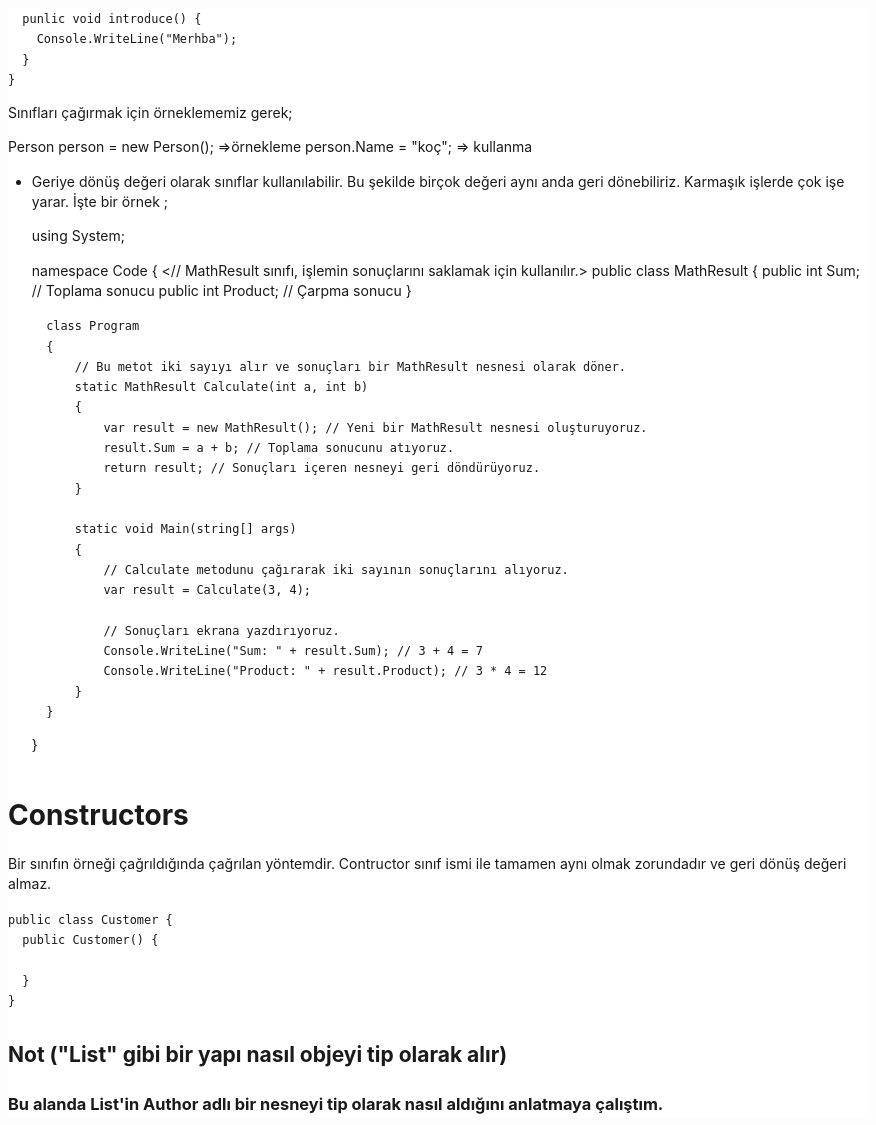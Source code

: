       punlic void introduce() {
        Console.WriteLine("Merhba");
      }
    }

  Sınıfları çağırmak için örneklememiz gerek;

  Person person = new Person(); =>örnekleme
  person.Name = "koç"; => kullanma

  * Geriye dönüş değeri olarak sınıflar kullanılabilir. Bu şekilde birçok değeri aynı anda geri dönebiliriz. Karmaşık işlerde çok işe yarar. İşte bir örnek ;

      using System;

      namespace Code
      {
          <// MathResult sınıfı, işlemin sonuçlarını saklamak için kullanılır.>
          public class MathResult
          {
              public int Sum; // Toplama sonucu
              public int Product; // Çarpma sonucu
          }

          class Program
          {
              // Bu metot iki sayıyı alır ve sonuçları bir MathResult nesnesi olarak döner.
              static MathResult Calculate(int a, int b)
              {
                  var result = new MathResult(); // Yeni bir MathResult nesnesi oluşturuyoruz.
                  result.Sum = a + b; // Toplama sonucunu atıyoruz.
                  return result; // Sonuçları içeren nesneyi geri döndürüyoruz.
              }

              static void Main(string[] args)
              {
                  // Calculate metodunu çağırarak iki sayının sonuçlarını alıyoruz.
                  var result = Calculate(3, 4);

                  // Sonuçları ekrana yazdırıyoruz.
                  Console.WriteLine("Sum: " + result.Sum); // 3 + 4 = 7
                  Console.WriteLine("Product: " + result.Product); // 3 * 4 = 12
              }
          }
      }

# Constructors

  Bir sınıfın örneği çağrıldığında çağrılan yöntemdir. Contructor sınıf ismi ile tamamen aynı olmak zorundadır ve geri dönüş değeri almaz.

    public class Customer {
      public Customer() {

      }
    }
  ## Not ("List<Author>" gibi bir yapı nasıl objeyi tip olarak alır)
   ### Bu alanda List'in Author adlı bir nesneyi tip olarak nasıl aldığını anlatmaya       çalıştım.
